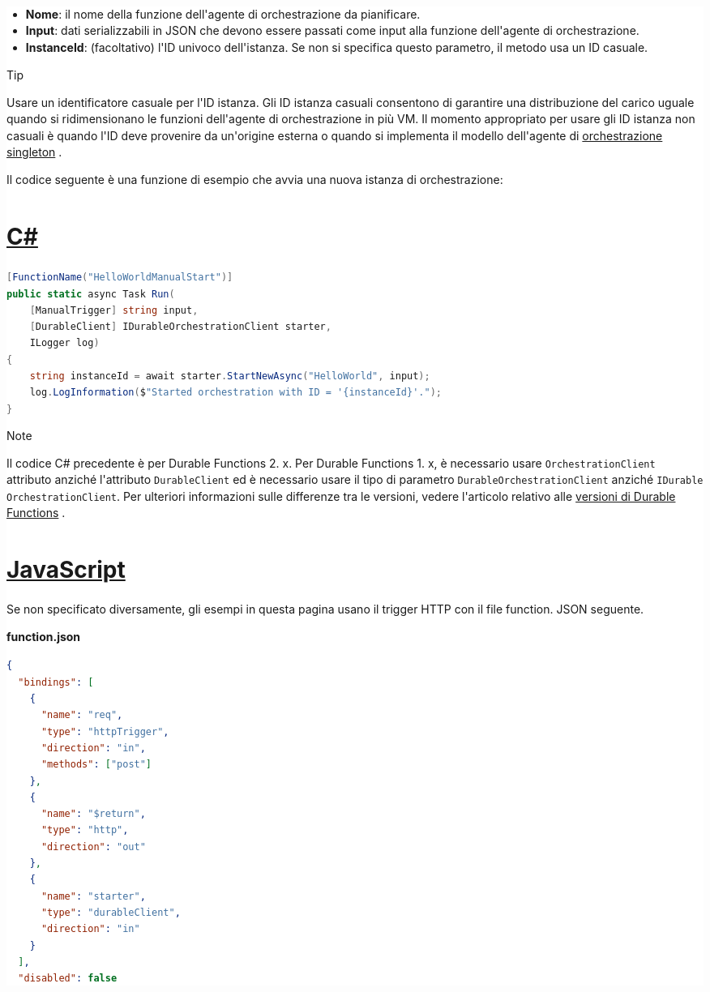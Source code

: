 * **Nome**: il nome della funzione dell'agente di orchestrazione da pianificare.
* **Input**: dati serializzabili in JSON che devono essere passati come input alla funzione dell'agente di orchestrazione.
* **InstanceId**: (facoltativo) l'ID univoco dell'istanza. Se non si specifica questo parametro, il metodo usa un ID casuale.

> [!TIP]
> Usare un identificatore casuale per l'ID istanza. Gli ID istanza casuali consentono di garantire una distribuzione del carico uguale quando si ridimensionano le funzioni dell'agente di orchestrazione in più VM. Il momento appropriato per usare gli ID istanza non casuali è quando l'ID deve provenire da un'origine esterna o quando si implementa il modello dell'agente di [orchestrazione singleton](durable-functions-singletons.md) .

Il codice seguente è una funzione di esempio che avvia una nuova istanza di orchestrazione:

# <a name="ctabcsharp"></a>[C#](#tab/csharp)

```csharp
[FunctionName("HelloWorldManualStart")]
public static async Task Run(
    [ManualTrigger] string input,
    [DurableClient] IDurableOrchestrationClient starter,
    ILogger log)
{
    string instanceId = await starter.StartNewAsync("HelloWorld", input);
    log.LogInformation($"Started orchestration with ID = '{instanceId}'.");
}
```

> [!NOTE]
> Il codice C# precedente è per Durable Functions 2. x. Per Durable Functions 1. x, è necessario usare `OrchestrationClient` attributo anziché l'attributo `DurableClient` ed è necessario usare il tipo di parametro `DurableOrchestrationClient` anziché `IDurableOrchestrationClient`. Per ulteriori informazioni sulle differenze tra le versioni, vedere l'articolo relativo alle [versioni di Durable Functions](durable-functions-versions.md) .

# <a name="javascripttabjavascript"></a>[JavaScript](#tab/javascript)

<a name="javascript-function-json"></a>Se non specificato diversamente, gli esempi in questa pagina usano il trigger HTTP con il file function. JSON seguente.

**function.json**

```json
{
  "bindings": [
    {
      "name": "req",
      "type": "httpTrigger",
      "direction": "in",
      "methods": ["post"]
    },
    {
      "name": "$return",
      "type": "http",
      "direction": "out"
    },
    {
      "name": "starter",
      "type": "durableClient",
      "direction": "in"
    }
  ],
  "disabled": false
```